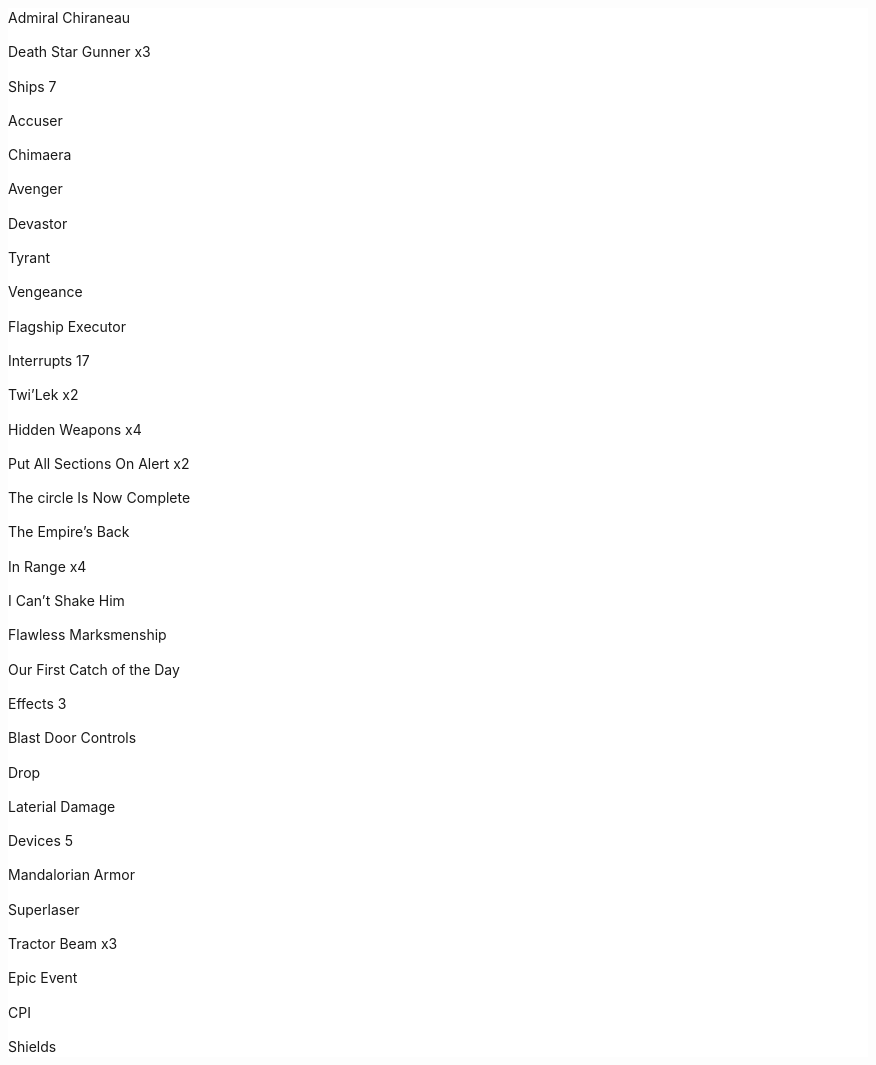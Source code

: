 Admiral Chiraneau

Death Star Gunner x3


Ships 7

Accuser

Chimaera

Avenger

Devastor

Tyrant

Vengeance

Flagship Executor


Interrupts 17

Twi’Lek x2

Hidden Weapons x4

Put All Sections On Alert x2

The circle Is Now Complete

The Empire’s Back

In Range x4

I Can’t Shake Him

Flawless Marksmenship

Our First Catch of the Day


Effects 3

Blast Door Controls

Drop

Laterial Damage


Devices 5

Mandalorian Armor

Superlaser

Tractor Beam x3


Epic Event

CPI


Shields
